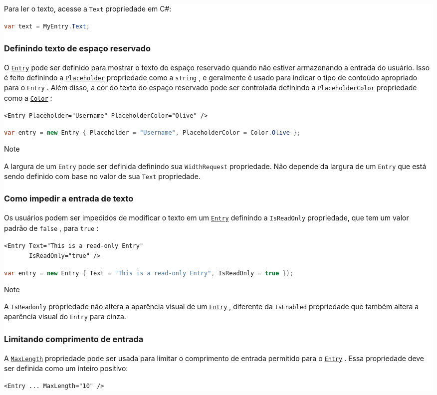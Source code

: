 Para ler o texto, acesse a `Text` propriedade em C#:

```csharp
var text = MyEntry.Text;
```

### <a name="setting-placeholder-text"></a>Definindo texto de espaço reservado

O [`Entry`](xref:Xamarin.Forms.Entry) pode ser definido para mostrar o texto do espaço reservado quando não estiver armazenando a entrada do usuário. Isso é feito definindo a [`Placeholder`](xref:Xamarin.Forms.InputView.Placeholder) propriedade como a `string` , e geralmente é usado para indicar o tipo de conteúdo apropriado para o `Entry` . Além disso, a cor do texto do espaço reservado pode ser controlada definindo a [`PlaceholderColor`](xref:Xamarin.Forms.InputView.PlaceholderColor) propriedade como a [`Color`](xref:Xamarin.Forms.Color) :

```xaml
<Entry Placeholder="Username" PlaceholderColor="Olive" />
```

```csharp
var entry = new Entry { Placeholder = "Username", PlaceholderColor = Color.Olive };
```

> [!NOTE]
> A largura de um `Entry` pode ser definida definindo sua `WidthRequest` propriedade. Não depende da largura de um `Entry` que está sendo definido com base no valor de sua `Text` propriedade.

### <a name="preventing-text-entry"></a>Como impedir a entrada de texto

Os usuários podem ser impedidos de modificar o texto em um [`Entry`](xref:Xamarin.Forms.Entry) definindo a `IsReadOnly` propriedade, que tem um valor padrão de `false` , para `true` :

```xaml
<Entry Text="This is a read-only Entry"
       IsReadOnly="true" />
```

```csharp
var entry = new Entry { Text = "This is a read-only Entry", IsReadOnly = true });
```

> [!NOTE]
> A `IsReadonly` propriedade não altera a aparência visual de um [`Entry`](xref:Xamarin.Forms.Entry) , diferente da `IsEnabled` propriedade que também altera a aparência visual do `Entry` para cinza.

### <a name="limiting-input-length"></a>Limitando comprimento de entrada

A [`MaxLength`](xref:Xamarin.Forms.InputView.MaxLength) propriedade pode ser usada para limitar o comprimento de entrada permitido para o [`Entry`](xref:Xamarin.Forms.Entry) . Essa propriedade deve ser definida como um inteiro positivo:

```xaml
<Entry ... MaxLength="10" />
```
